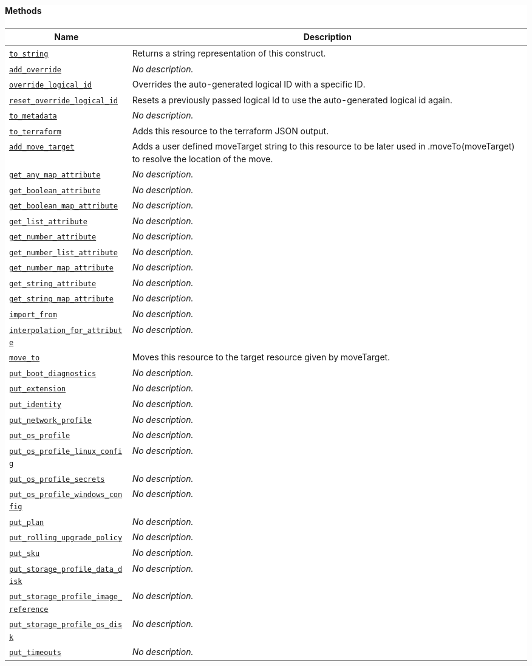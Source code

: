 
#### Methods <a name="Methods" id="Methods"></a>

| **Name** | **Description** |
| --- | --- |
| <code><a href="#@cdktf/provider-azurestack.virtualMachineScaleSet.VirtualMachineScaleSet.toString">to_string</a></code> | Returns a string representation of this construct. |
| <code><a href="#@cdktf/provider-azurestack.virtualMachineScaleSet.VirtualMachineScaleSet.addOverride">add_override</a></code> | *No description.* |
| <code><a href="#@cdktf/provider-azurestack.virtualMachineScaleSet.VirtualMachineScaleSet.overrideLogicalId">override_logical_id</a></code> | Overrides the auto-generated logical ID with a specific ID. |
| <code><a href="#@cdktf/provider-azurestack.virtualMachineScaleSet.VirtualMachineScaleSet.resetOverrideLogicalId">reset_override_logical_id</a></code> | Resets a previously passed logical Id to use the auto-generated logical id again. |
| <code><a href="#@cdktf/provider-azurestack.virtualMachineScaleSet.VirtualMachineScaleSet.toMetadata">to_metadata</a></code> | *No description.* |
| <code><a href="#@cdktf/provider-azurestack.virtualMachineScaleSet.VirtualMachineScaleSet.toTerraform">to_terraform</a></code> | Adds this resource to the terraform JSON output. |
| <code><a href="#@cdktf/provider-azurestack.virtualMachineScaleSet.VirtualMachineScaleSet.addMoveTarget">add_move_target</a></code> | Adds a user defined moveTarget string to this resource to be later used in .moveTo(moveTarget) to resolve the location of the move. |
| <code><a href="#@cdktf/provider-azurestack.virtualMachineScaleSet.VirtualMachineScaleSet.getAnyMapAttribute">get_any_map_attribute</a></code> | *No description.* |
| <code><a href="#@cdktf/provider-azurestack.virtualMachineScaleSet.VirtualMachineScaleSet.getBooleanAttribute">get_boolean_attribute</a></code> | *No description.* |
| <code><a href="#@cdktf/provider-azurestack.virtualMachineScaleSet.VirtualMachineScaleSet.getBooleanMapAttribute">get_boolean_map_attribute</a></code> | *No description.* |
| <code><a href="#@cdktf/provider-azurestack.virtualMachineScaleSet.VirtualMachineScaleSet.getListAttribute">get_list_attribute</a></code> | *No description.* |
| <code><a href="#@cdktf/provider-azurestack.virtualMachineScaleSet.VirtualMachineScaleSet.getNumberAttribute">get_number_attribute</a></code> | *No description.* |
| <code><a href="#@cdktf/provider-azurestack.virtualMachineScaleSet.VirtualMachineScaleSet.getNumberListAttribute">get_number_list_attribute</a></code> | *No description.* |
| <code><a href="#@cdktf/provider-azurestack.virtualMachineScaleSet.VirtualMachineScaleSet.getNumberMapAttribute">get_number_map_attribute</a></code> | *No description.* |
| <code><a href="#@cdktf/provider-azurestack.virtualMachineScaleSet.VirtualMachineScaleSet.getStringAttribute">get_string_attribute</a></code> | *No description.* |
| <code><a href="#@cdktf/provider-azurestack.virtualMachineScaleSet.VirtualMachineScaleSet.getStringMapAttribute">get_string_map_attribute</a></code> | *No description.* |
| <code><a href="#@cdktf/provider-azurestack.virtualMachineScaleSet.VirtualMachineScaleSet.importFrom">import_from</a></code> | *No description.* |
| <code><a href="#@cdktf/provider-azurestack.virtualMachineScaleSet.VirtualMachineScaleSet.interpolationForAttribute">interpolation_for_attribute</a></code> | *No description.* |
| <code><a href="#@cdktf/provider-azurestack.virtualMachineScaleSet.VirtualMachineScaleSet.moveTo">move_to</a></code> | Moves this resource to the target resource given by moveTarget. |
| <code><a href="#@cdktf/provider-azurestack.virtualMachineScaleSet.VirtualMachineScaleSet.putBootDiagnostics">put_boot_diagnostics</a></code> | *No description.* |
| <code><a href="#@cdktf/provider-azurestack.virtualMachineScaleSet.VirtualMachineScaleSet.putExtension">put_extension</a></code> | *No description.* |
| <code><a href="#@cdktf/provider-azurestack.virtualMachineScaleSet.VirtualMachineScaleSet.putIdentity">put_identity</a></code> | *No description.* |
| <code><a href="#@cdktf/provider-azurestack.virtualMachineScaleSet.VirtualMachineScaleSet.putNetworkProfile">put_network_profile</a></code> | *No description.* |
| <code><a href="#@cdktf/provider-azurestack.virtualMachineScaleSet.VirtualMachineScaleSet.putOsProfile">put_os_profile</a></code> | *No description.* |
| <code><a href="#@cdktf/provider-azurestack.virtualMachineScaleSet.VirtualMachineScaleSet.putOsProfileLinuxConfig">put_os_profile_linux_config</a></code> | *No description.* |
| <code><a href="#@cdktf/provider-azurestack.virtualMachineScaleSet.VirtualMachineScaleSet.putOsProfileSecrets">put_os_profile_secrets</a></code> | *No description.* |
| <code><a href="#@cdktf/provider-azurestack.virtualMachineScaleSet.VirtualMachineScaleSet.putOsProfileWindowsConfig">put_os_profile_windows_config</a></code> | *No description.* |
| <code><a href="#@cdktf/provider-azurestack.virtualMachineScaleSet.VirtualMachineScaleSet.putPlan">put_plan</a></code> | *No description.* |
| <code><a href="#@cdktf/provider-azurestack.virtualMachineScaleSet.VirtualMachineScaleSet.putRollingUpgradePolicy">put_rolling_upgrade_policy</a></code> | *No description.* |
| <code><a href="#@cdktf/provider-azurestack.virtualMachineScaleSet.VirtualMachineScaleSet.putSku">put_sku</a></code> | *No description.* |
| <code><a href="#@cdktf/provider-azurestack.virtualMachineScaleSet.VirtualMachineScaleSet.putStorageProfileDataDisk">put_storage_profile_data_disk</a></code> | *No description.* |
| <code><a href="#@cdktf/provider-azurestack.virtualMachineScaleSet.VirtualMachineScaleSet.putStorageProfileImageReference">put_storage_profile_image_reference</a></code> | *No description.* |
| <code><a href="#@cdktf/provider-azurestack.virtualMachineScaleSet.VirtualMachineScaleSet.putStorageProfileOsDisk">put_storage_profile_os_disk</a></code> | *No description.* |
| <code><a href="#@cdktf/provider-azurestack.virtualMachineScaleSet.VirtualMachineScaleSet.putTimeouts">put_timeouts</a></code> | *No description.* |